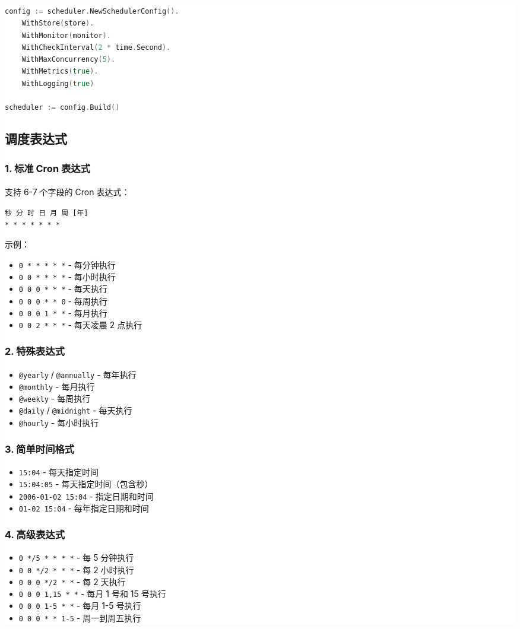 ```go
config := scheduler.NewSchedulerConfig().
    WithStore(store).
    WithMonitor(monitor).
    WithCheckInterval(2 * time.Second).
    WithMaxConcurrency(5).
    WithMetrics(true).
    WithLogging(true)

scheduler := config.Build()
```

## 调度表达式

### 1. 标准 Cron 表达式

支持 6-7 个字段的 Cron 表达式：

```
秒 分 时 日 月 周 [年]
* * * * * * *
```

示例：

- `0 * * * * *` - 每分钟执行
- `0 0 * * * *` - 每小时执行
- `0 0 0 * * *` - 每天执行
- `0 0 0 * * 0` - 每周执行
- `0 0 0 1 * *` - 每月执行
- `0 0 2 * * *` - 每天凌晨 2 点执行

### 2. 特殊表达式

- `@yearly` / `@annually` - 每年执行
- `@monthly` - 每月执行
- `@weekly` - 每周执行
- `@daily` / `@midnight` - 每天执行
- `@hourly` - 每小时执行

### 3. 简单时间格式

- `15:04` - 每天指定时间
- `15:04:05` - 每天指定时间（包含秒）
- `2006-01-02 15:04` - 指定日期和时间
- `01-02 15:04` - 每年指定日期和时间

### 4. 高级表达式

- `0 */5 * * * *` - 每 5 分钟执行
- `0 0 */2 * * *` - 每 2 小时执行
- `0 0 0 */2 * *` - 每 2 天执行
- `0 0 0 1,15 * *` - 每月 1 号和 15 号执行
- `0 0 0 1-5 * *` - 每月 1-5 号执行
- `0 0 0 * * 1-5` - 周一到周五执行
